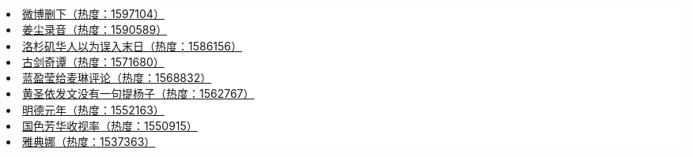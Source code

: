 <li>
<a href="https://s.weibo.com/weibo?q=%23%E5%BE%AE%E5%8D%9A%E5%88%A0%E4%B8%8B%23" target="weibo">
微博删下（热度：1597104）
</a>
</li>

<li>
<a href="https://s.weibo.com/weibo?q=%23%E5%A7%9C%E5%B0%98%E5%BD%95%E9%9F%B3%23" target="weibo">
姜尘录音（热度：1590589）
</a>
</li>

<li>
<a href="https://s.weibo.com/weibo?q=%23%E6%B4%9B%E6%9D%89%E7%9F%B6%E5%8D%8E%E4%BA%BA%E4%BB%A5%E4%B8%BA%E8%AF%AF%E5%85%A5%E6%9C%AB%E6%97%A5%23" target="weibo">
洛杉矶华人以为误入末日（热度：1586156）
</a>
</li>

<li>
<a href="https://s.weibo.com/weibo?q=%23%E5%8F%A4%E5%89%91%E5%A5%87%E8%B0%AD%23" target="weibo">
古剑奇谭（热度：1571680）
</a>
</li>

<li>
<a href="https://s.weibo.com/weibo?q=%23%E8%93%9D%E7%9B%88%E8%8E%B9%E7%BB%99%E9%BA%A6%E7%90%B3%E8%AF%84%E8%AE%BA%23" target="weibo">
蓝盈莹给麦琳评论（热度：1568832）
</a>
</li>

<li>
<a href="https://s.weibo.com/weibo?q=%23%E9%BB%84%E5%9C%A3%E4%BE%9D%E5%8F%91%E6%96%87%E6%B2%A1%E6%9C%89%E4%B8%80%E5%8F%A5%E6%8F%90%E6%9D%A8%E5%AD%90%23" target="weibo">
黄圣依发文没有一句提杨子（热度：1562767）
</a>
</li>

<li>
<a href="https://s.weibo.com/weibo?q=%23%E6%98%8E%E5%BE%B7%E5%85%83%E5%B9%B4%23" target="weibo">
明德元年（热度：1552163）
</a>
</li>

<li>
<a href="https://s.weibo.com/weibo?q=%23%E5%9B%BD%E8%89%B2%E8%8A%B3%E5%8D%8E%E6%94%B6%E8%A7%86%E7%8E%87%23" target="weibo">
国色芳华收视率（热度：1550915）
</a>
</li>

<li>
<a href="https://s.weibo.com/weibo?q=%23%E9%9B%85%E5%85%B8%E5%A8%9C%23" target="weibo">
雅典娜（热度：1537363）
</a>
</li>

